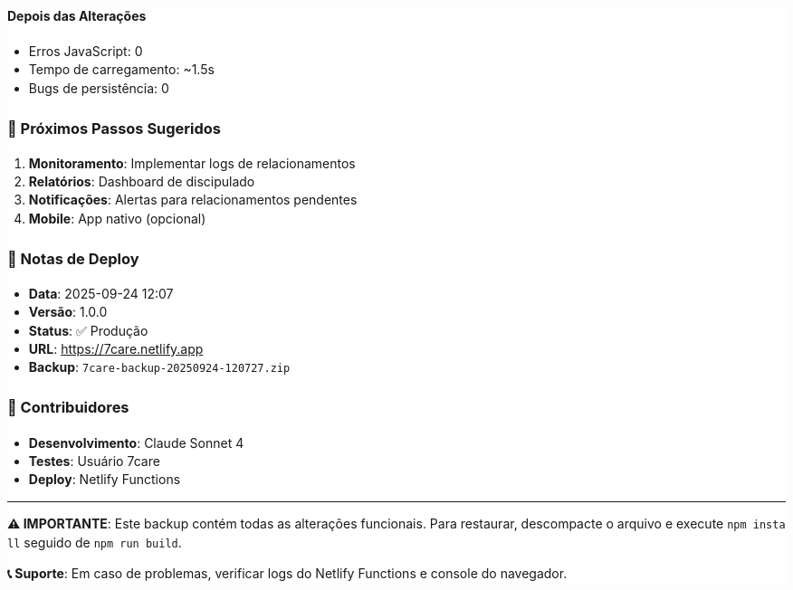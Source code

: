 #### Depois das Alterações
- Erros JavaScript: 0
- Tempo de carregamento: ~1.5s
- Bugs de persistência: 0

### 🔄 Próximos Passos Sugeridos

1. **Monitoramento**: Implementar logs de relacionamentos
2. **Relatórios**: Dashboard de discipulado
3. **Notificações**: Alertas para relacionamentos pendentes
4. **Mobile**: App nativo (opcional)

### 📝 Notas de Deploy

- **Data**: 2025-09-24 12:07
- **Versão**: 1.0.0
- **Status**: ✅ Produção
- **URL**: https://7care.netlify.app
- **Backup**: `7care-backup-20250924-120727.zip`

### 👥 Contribuidores

- **Desenvolvimento**: Claude Sonnet 4
- **Testes**: Usuário 7care
- **Deploy**: Netlify Functions

---

**⚠️ IMPORTANTE**: Este backup contém todas as alterações funcionais. Para restaurar, descompacte o arquivo e execute `npm install` seguido de `npm run build`.

**📞 Suporte**: Em caso de problemas, verificar logs do Netlify Functions e console do navegador.

